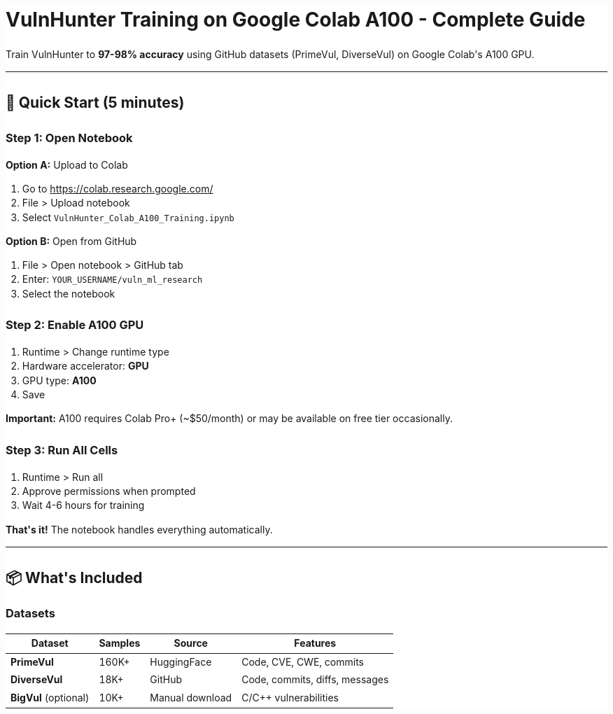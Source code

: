 # VulnHunter Training on Google Colab A100 - Complete Guide

Train VulnHunter to **97-98% accuracy** using GitHub datasets (PrimeVul, DiverseVul) on Google Colab's A100 GPU.

---

## 🚀 Quick Start (5 minutes)

### Step 1: Open Notebook

**Option A:** Upload to Colab
1. Go to https://colab.research.google.com/
2. File > Upload notebook
3. Select `VulnHunter_Colab_A100_Training.ipynb`

**Option B:** Open from GitHub
1. File > Open notebook > GitHub tab
2. Enter: `YOUR_USERNAME/vuln_ml_research`
3. Select the notebook

### Step 2: Enable A100 GPU

1. Runtime > Change runtime type
2. Hardware accelerator: **GPU**
3. GPU type: **A100**
4. Save

**Important:** A100 requires Colab Pro+ (~$50/month) or may be available on free tier occasionally.

### Step 3: Run All Cells

1. Runtime > Run all
2. Approve permissions when prompted
3. Wait 4-6 hours for training

**That's it!** The notebook handles everything automatically.

---

## 📦 What's Included

### Datasets

| Dataset | Samples | Source | Features |
|---------|---------|--------|----------|
| **PrimeVul** | 160K+ | HuggingFace | Code, CVE, CWE, commits |
| **DiverseVul** | 18K+ | GitHub | Code, commits, diffs, messages |
| **BigVul** (optional) | 10K+ | Manual download | C/C++ vulnerabilities |
